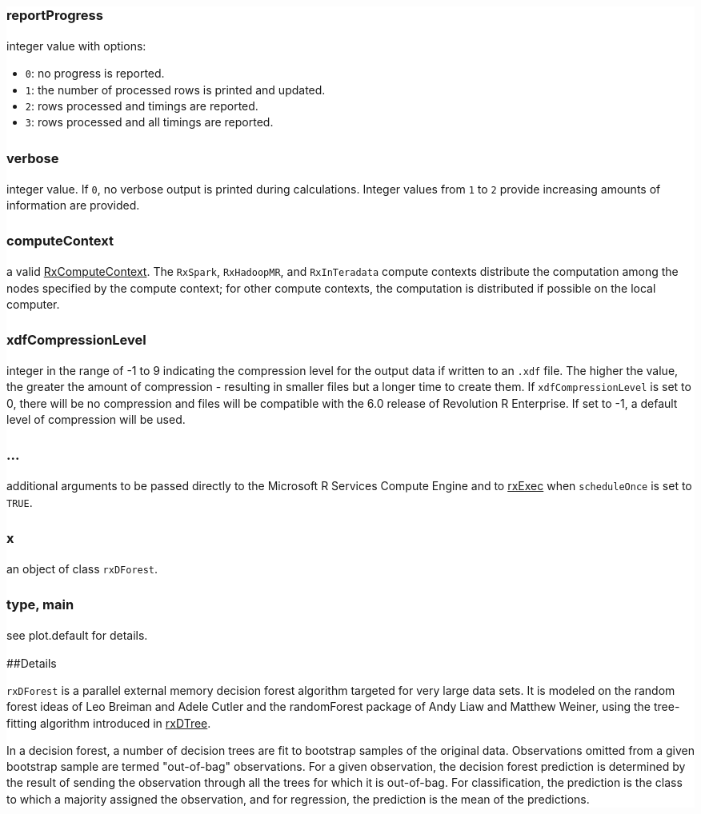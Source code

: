  ### reportProgress
  integer value with options:  
   *   `0`: no progress is reported. 
   *   `1`: the number of processed rows is printed and updated. 
   *   `2`: rows processed and timings are reported. 
   *   `3`: rows processed and all timings are reported. 
 
  
    
 ### verbose
  integer value.  If `0`, no verbose output is printed during calculations.  Integer values from `1` to `2` provide increasing amounts of information are provided. 
  
    
 ### computeContext
 a valid [RxComputeContext](rxcomputecontext.md).  The `RxSpark`, `RxHadoopMR`, and `RxInTeradata` compute contexts distribute the computation among the nodes specified by the compute context; for other compute contexts, the computation is distributed if possible on the local computer. 
  
  
    
 ### xdfCompressionLevel
  integer in the range of -1 to 9 indicating the compression level for the output data  if written to an `.xdf` file.   The higher the value, the greater the amount of compression -  resulting in smaller files but a longer time to create them.  If `xdfCompressionLevel` is set to 0, there will be no compression and  files will be compatible with the 6.0 release of Revolution R Enterprise.   If set to -1, a default level of compression will be used. 
  
    
 ###  ...
  additional arguments to be passed directly to the Microsoft R Services Compute Engine and to [rxExec](rxexec.md) when `scheduleOnce` is set to `TRUE`. 
  
  
    
 ### x
  an object of class `rxDForest`. 
  
    
 ### type, main
  see plot.default for details. 
  
 
 
 ##Details
 
`rxDForest` is a parallel external memory decision forest algorithm 
targeted for very large data sets.  It is modeled on the random forest ideas of 
Leo Breiman and Adele Cutler and the randomForest package of Andy Liaw and
Matthew Weiner, using the tree-fitting algorithm introduced in [rxDTree](rxdtree.md).

In a decision forest, a number of decision trees are fit to bootstrap samples of the
original data. Observations omitted from a given bootstrap sample are termed 
"out-of-bag" observations. For a given observation, the decision forest prediction
is determined by the result of sending the observation through all the trees for which it
is out-of-bag. For classification, the prediction is the class to which a majority assigned 
the observation, and for regression, the prediction is the mean of the predictions. 
